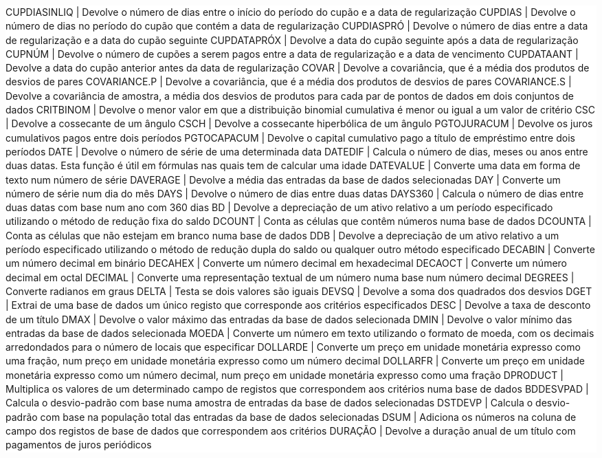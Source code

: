 CUPDIASINLIQ             | Devolve o número de dias entre o início do período do cupão e a data de regularização
CUPDIAS                  | Devolve o número de dias no período do cupão que contém a data de regularização
CUPDIASPRÓ               | Devolve o número de dias entre a data de regularização e a data do cupão seguinte
CUPDATAPRÓX              | Devolve a data do cupão seguinte após a data de regularização
CUPNÚM                   | Devolve o número de cupões a serem pagos entre a data de regularização e a data de vencimento
CUPDATAANT               | Devolve a data do cupão anterior antes da data de regularização
COVAR                    | Devolve a covariância, que é a média dos produtos de desvios de pares
COVARIANCE.P             | Devolve a covariância, que é a média dos produtos de desvios de pares
COVARIANCE.S             | Devolve a covariância de amostra, a média dos desvios de produtos para cada par de pontos de dados em dois conjuntos de dados
CRITBINOM                | Devolve o menor valor em que a distribuição binomial cumulativa é menor ou igual a um valor de critério
CSC                      | Devolve a cossecante de um ângulo
CSCH                     | Devolve a cossecante hiperbólica de um ângulo
PGTOJURACUM              | Devolve os juros cumulativos pagos entre dois períodos
PGTOCAPACUM              | Devolve o capital cumulativo pago a título de empréstimo entre dois períodos
DATE                     | Devolve o número de série de uma determinada data
DATEDIF                  | Calcula o número de dias, meses ou anos entre duas datas. Esta função é útil em fórmulas nas quais tem de calcular uma idade
DATEVALUE                | Converte uma data em forma de texto num número de série
DAVERAGE                 | Devolve a média das entradas da base de dados selecionadas
DAY                      | Converte um número de série num dia do mês
DAYS                     | Devolve o número de dias entre duas datas
DAYS360                  | Calcula o número de dias entre duas datas com base num ano com 360 dias
BD                       | Devolve a depreciação de um ativo relativo a um período especificado utilizando o método de redução fixa do saldo
DCOUNT                   | Conta as células que contêm números numa base de dados
DCOUNTA                  | Conta as células que não estejam em branco numa base de dados
DDB                      | Devolve a depreciação de um ativo relativo a um período especificado utilizando o método de redução dupla do saldo ou qualquer outro método especificado
DECABIN                  | Converte um número decimal em binário
DECAHEX                  | Converte um número decimal em hexadecimal
DECAOCT                  | Converte um número decimal em octal
DECIMAL                  | Converte uma representação textual de um número numa base num número decimal
DEGREES                  | Converte radianos em graus
DELTA                    | Testa se dois valores são iguais
DEVSQ                    | Devolve a soma dos quadrados dos desvios
DGET                     | Extrai de uma base de dados um único registo que corresponde aos critérios especificados
DESC                     | Devolve a taxa de desconto de um título
DMAX                     | Devolve o valor máximo das entradas da base de dados selecionada
DMIN                     | Devolve o valor mínimo das entradas da base de dados selecionada
MOEDA                    | Converte um número em texto utilizando o formato de moeda, com os decimais arredondados para o número de locais que especificar
DOLLARDE                 | Converte um preço em unidade monetária expresso como uma fração, num preço em unidade monetária expresso como um número decimal
DOLLARFR                 | Converte um preço em unidade monetária expresso como um número decimal, num preço em unidade monetária expresso como uma fração
DPRODUCT                 | Multiplica os valores de um determinado campo de registos que correspondem aos critérios numa base de dados
BDDESVPAD                | Calcula o desvio-padrão com base numa amostra de entradas da base de dados selecionadas
DSTDEVP                  | Calcula o desvio-padrão com base na população total das entradas da base de dados selecionadas
DSUM                     | Adiciona os números na coluna de campo dos registos de base de dados que correspondem aos critérios
DURAÇÃO                  | Devolve a duração anual de um título com pagamentos de juros periódicos
